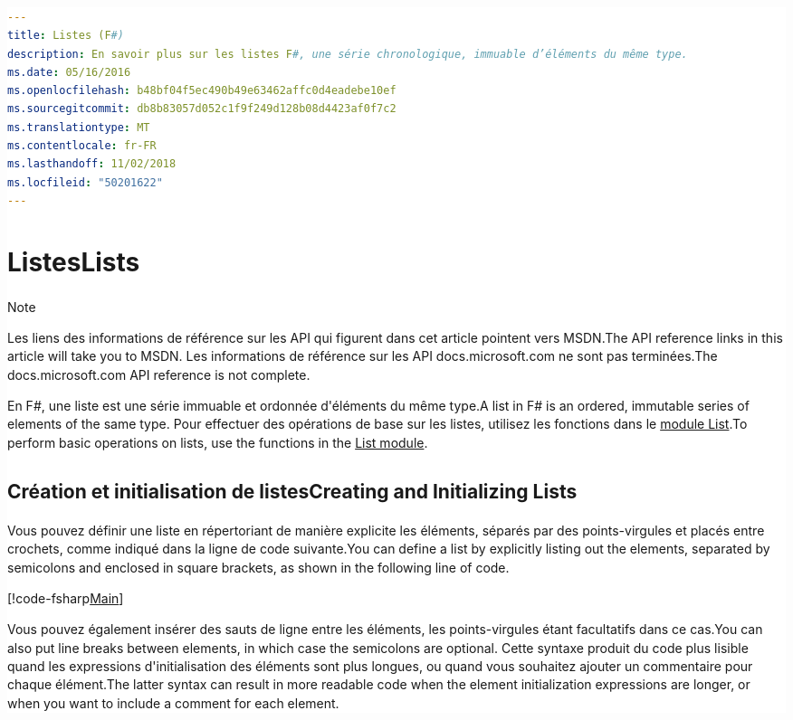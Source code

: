 ```yaml
---
title: Listes (F#)
description: En savoir plus sur les listes F#, une série chronologique, immuable d’éléments du même type.
ms.date: 05/16/2016
ms.openlocfilehash: b48bf04f5ec490b49e63462affc0d4eadebe10ef
ms.sourcegitcommit: db8b83057d052c1f9f249d128b08d4423af0f7c2
ms.translationtype: MT
ms.contentlocale: fr-FR
ms.lasthandoff: 11/02/2018
ms.locfileid: "50201622"
---
```

# <a name="lists"></a><span data-ttu-id="7833a-103">Listes</span><span class="sxs-lookup"><span data-stu-id="7833a-103">Lists</span></span>

> [!NOTE]
<span data-ttu-id="7833a-104">Les liens des informations de référence sur les API qui figurent dans cet article pointent vers MSDN.</span><span class="sxs-lookup"><span data-stu-id="7833a-104">The API reference links in this article will take you to MSDN.</span></span>  <span data-ttu-id="7833a-105">Les informations de référence sur les API docs.microsoft.com ne sont pas terminées.</span><span class="sxs-lookup"><span data-stu-id="7833a-105">The docs.microsoft.com API reference is not complete.</span></span>

<span data-ttu-id="7833a-106">En F#, une liste est une série immuable et ordonnée d'éléments du même type.</span><span class="sxs-lookup"><span data-stu-id="7833a-106">A list in F# is an ordered, immutable series of elements of the same type.</span></span> <span data-ttu-id="7833a-107">Pour effectuer des opérations de base sur les listes, utilisez les fonctions dans le [module List](https://msdn.microsoft.com/library/a2264ba3-2d45-40dd-9040-4f7aa2ad9788).</span><span class="sxs-lookup"><span data-stu-id="7833a-107">To perform basic operations on lists, use the functions in the [List module](https://msdn.microsoft.com/library/a2264ba3-2d45-40dd-9040-4f7aa2ad9788).</span></span>

## <a name="creating-and-initializing-lists"></a><span data-ttu-id="7833a-108">Création et initialisation de listes</span><span class="sxs-lookup"><span data-stu-id="7833a-108">Creating and Initializing Lists</span></span>

<span data-ttu-id="7833a-109">Vous pouvez définir une liste en répertoriant de manière explicite les éléments, séparés par des points-virgules et placés entre crochets, comme indiqué dans la ligne de code suivante.</span><span class="sxs-lookup"><span data-stu-id="7833a-109">You can define a list by explicitly listing out the elements, separated by semicolons and enclosed in square brackets, as shown in the following line of code.</span></span>

[!code-fsharp[Main](../../../samples/snippets/fsharp/lang-ref-1/snippet1301.fs)]

<span data-ttu-id="7833a-110">Vous pouvez également insérer des sauts de ligne entre les éléments, les points-virgules étant facultatifs dans ce cas.</span><span class="sxs-lookup"><span data-stu-id="7833a-110">You can also put line breaks between elements, in which case the semicolons are optional.</span></span> <span data-ttu-id="7833a-111">Cette syntaxe produit du code plus lisible quand les expressions d'initialisation des éléments sont plus longues, ou quand vous souhaitez ajouter un commentaire pour chaque élément.</span><span class="sxs-lookup"><span data-stu-id="7833a-111">The latter syntax can result in more readable code when the element initialization expressions are longer, or when you want to include a comment for each element.</span></span>
